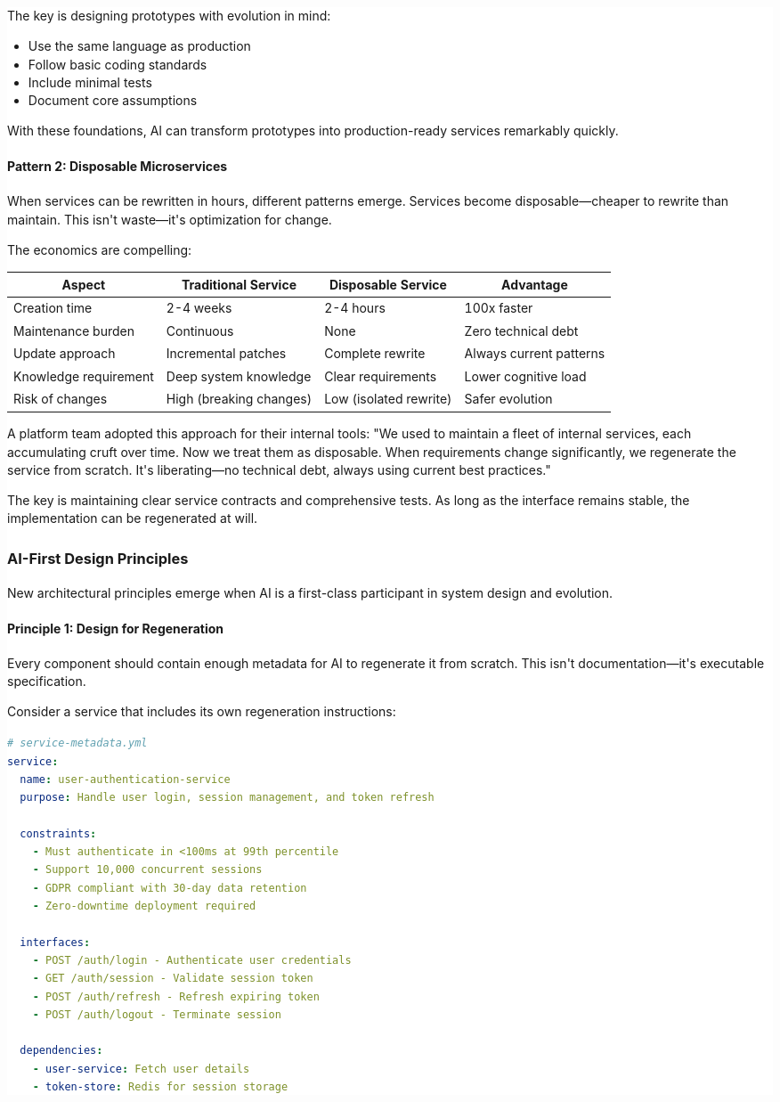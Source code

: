 The key is designing prototypes with evolution in mind:
- Use the same language as production
- Follow basic coding standards
- Include minimal tests
- Document core assumptions

With these foundations, AI can transform prototypes into production-ready services remarkably quickly.

#### Pattern 2: Disposable Microservices

When services can be rewritten in hours, different patterns emerge. Services become disposable—cheaper to rewrite than maintain. This isn't waste—it's optimization for change.

The economics are compelling:

| Aspect | Traditional Service | Disposable Service | Advantage |
|--------|--------------------|--------------------|-----------|
| Creation time | 2-4 weeks | 2-4 hours | 100x faster |
| Maintenance burden | Continuous | None | Zero technical debt |
| Update approach | Incremental patches | Complete rewrite | Always current patterns |
| Knowledge requirement | Deep system knowledge | Clear requirements | Lower cognitive load |
| Risk of changes | High (breaking changes) | Low (isolated rewrite) | Safer evolution |

A platform team adopted this approach for their internal tools: "We used to maintain a fleet of internal services, each accumulating cruft over time. Now we treat them as disposable. When requirements change significantly, we regenerate the service from scratch. It's liberating—no technical debt, always using current best practices."

The key is maintaining clear service contracts and comprehensive tests. As long as the interface remains stable, the implementation can be regenerated at will.

### AI-First Design Principles

New architectural principles emerge when AI is a first-class participant in system design and evolution.

#### Principle 1: Design for Regeneration

Every component should contain enough metadata for AI to regenerate it from scratch. This isn't documentation—it's executable specification.

Consider a service that includes its own regeneration instructions:

```yaml
# service-metadata.yml
service:
  name: user-authentication-service
  purpose: Handle user login, session management, and token refresh
  
  constraints:
    - Must authenticate in <100ms at 99th percentile
    - Support 10,000 concurrent sessions
    - GDPR compliant with 30-day data retention
    - Zero-downtime deployment required
    
  interfaces:
    - POST /auth/login - Authenticate user credentials
    - GET /auth/session - Validate session token
    - POST /auth/refresh - Refresh expiring token
    - POST /auth/logout - Terminate session
    
  dependencies:
    - user-service: Fetch user details
    - token-store: Redis for session storage
```